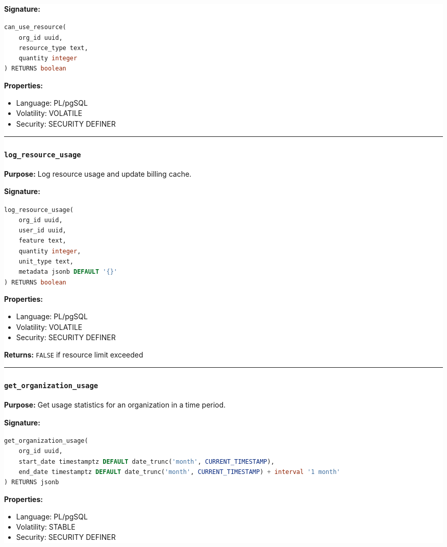 **Signature:**
```sql
can_use_resource(
    org_id uuid,
    resource_type text,
    quantity integer
) RETURNS boolean
```

**Properties:**
- Language: PL/pgSQL
- Volatility: VOLATILE
- Security: SECURITY DEFINER

---

### `log_resource_usage`

**Purpose:** Log resource usage and update billing cache.

**Signature:**
```sql
log_resource_usage(
    org_id uuid,
    user_id uuid,
    feature text,
    quantity integer,
    unit_type text,
    metadata jsonb DEFAULT '{}'
) RETURNS boolean
```

**Properties:**
- Language: PL/pgSQL
- Volatility: VOLATILE
- Security: SECURITY DEFINER

**Returns:** `FALSE` if resource limit exceeded

---

### `get_organization_usage`

**Purpose:** Get usage statistics for an organization in a time period.

**Signature:**
```sql
get_organization_usage(
    org_id uuid,
    start_date timestamptz DEFAULT date_trunc('month', CURRENT_TIMESTAMP),
    end_date timestamptz DEFAULT date_trunc('month', CURRENT_TIMESTAMP) + interval '1 month'
) RETURNS jsonb
```

**Properties:**
- Language: PL/pgSQL
- Volatility: STABLE
- Security: SECURITY DEFINER
